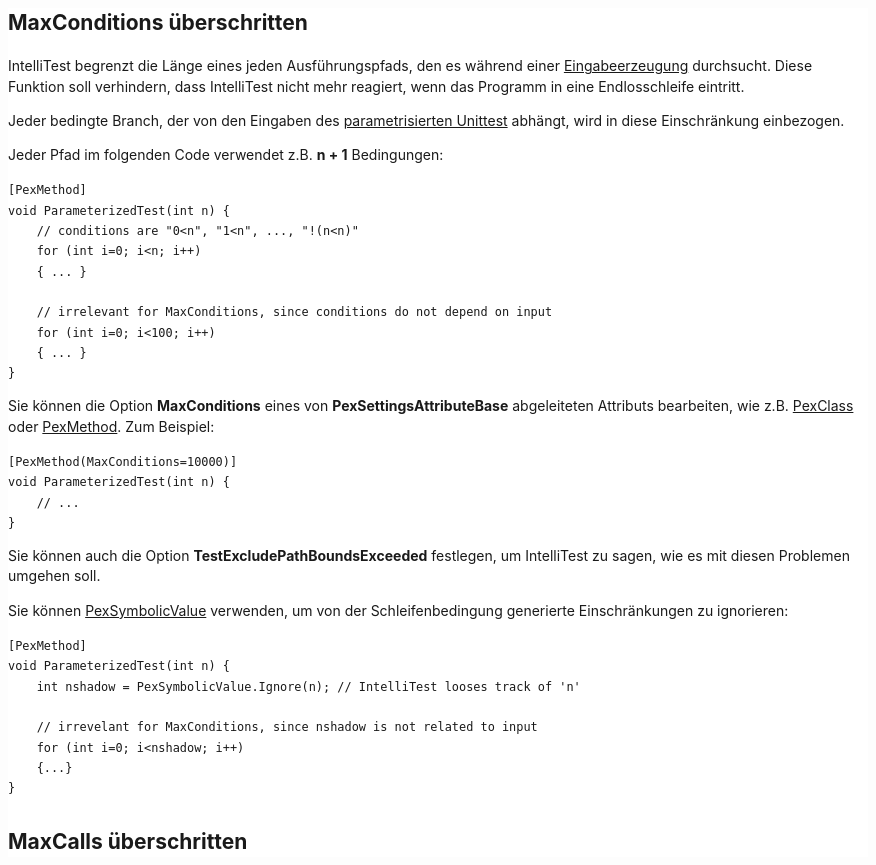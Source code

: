 <a name="maxconditions-exceeded"></a>
## <a name="maxconditions-exceeded"></a>MaxConditions überschritten

IntelliTest begrenzt die Länge eines jeden Ausführungspfads, den es während einer [Eingabeerzeugung](input-generation.md) durchsucht. Diese Funktion soll verhindern, dass IntelliTest nicht mehr reagiert, wenn das Programm in eine Endlosschleife eintritt.

Jeder bedingte Branch, der von den Eingaben des [parametrisierten Unittest](test-generation.md#parameterized-unit-testing) abhängt, wird in diese Einschränkung einbezogen.

Jeder Pfad im folgenden Code verwendet z.B. **n + 1** Bedingungen:

```
[PexMethod]
void ParameterizedTest(int n) {
    // conditions are "0<n", "1<n", ..., "!(n<n)"
    for (int i=0; i<n; i++)
    { ... }

    // irrelevant for MaxConditions, since conditions do not depend on input
    for (int i=0; i<100; i++) 
    { ... }
}
```

Sie können die Option **MaxConditions** eines von **PexSettingsAttributeBase** abgeleiteten Attributs bearbeiten, wie z.B. [PexClass](attribute-glossary.md#pexclass) oder [PexMethod](attribute-glossary.md#pexmethod). Zum Beispiel:

```
[PexMethod(MaxConditions=10000)]
void ParameterizedTest(int n) {
    // ...
}
```

Sie können auch die Option **TestExcludePathBoundsExceeded** festlegen, um IntelliTest zu sagen, wie es mit diesen Problemen umgehen soll.

Sie können [PexSymbolicValue](static-helper-classes.md#pexsymbolicvalue) verwenden, um von der Schleifenbedingung generierte Einschränkungen zu ignorieren:

```
[PexMethod]
void ParameterizedTest(int n) {
    int nshadow = PexSymbolicValue.Ignore(n); // IntelliTest looses track of 'n'

    // irrevelant for MaxConditions, since nshadow is not related to input
    for (int i=0; i<nshadow; i++)  
    {...}
}
```

<a name="maxcalls-exceeded"></a>
## <a name="maxcalls-exceeded"></a>MaxCalls überschritten
